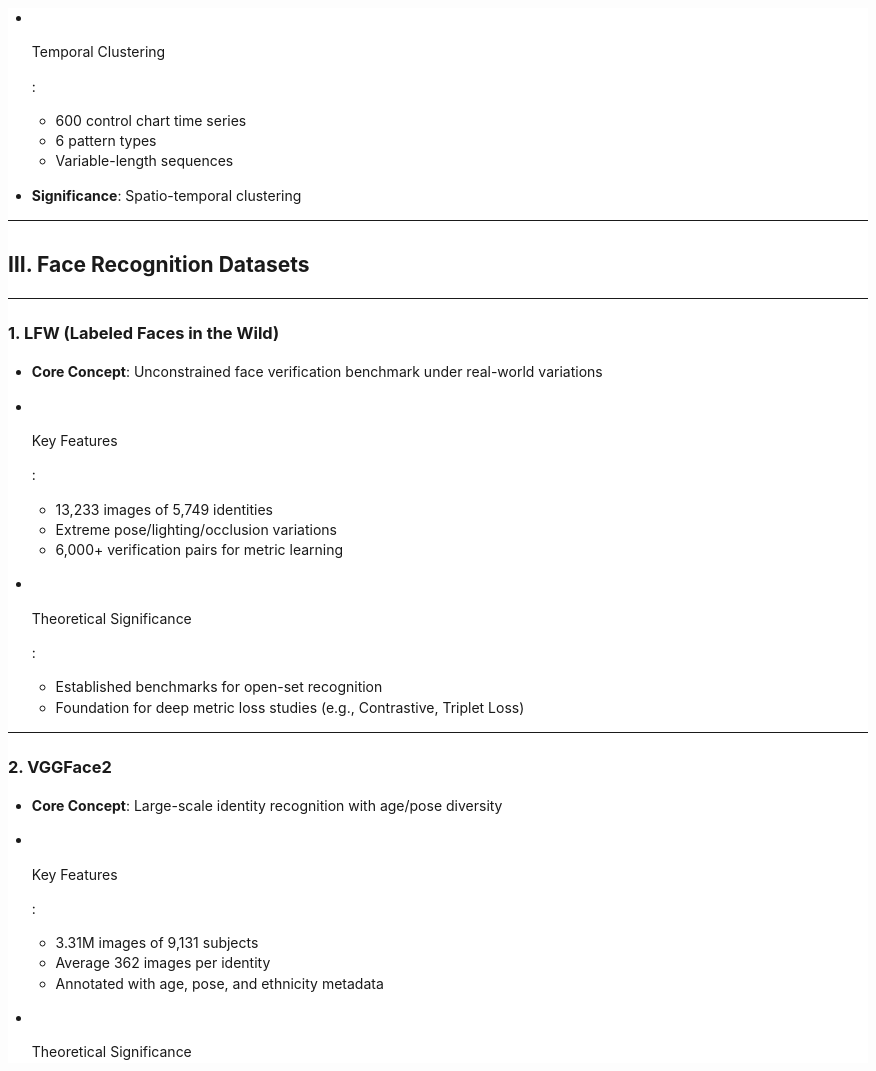 - ‌

  Temporal Clustering

  ‌:

  - 600 control chart time series
  - 6 pattern types
  - Variable-length sequences

- ‌**Significance**‌: Spatio-temporal clustering

------

## Ⅲ. Face Recognition Datasets

------

### 1. ‌**LFW (Labeled Faces in the Wild)**‌

- ‌**Core Concept**‌: Unconstrained face verification benchmark under real-world variations

- ‌

  Key Features

  ‌:

  - 13,233 images of 5,749 identities
  - Extreme pose/lighting/occlusion variations
  - 6,000+ verification pairs for metric learning

- ‌

  Theoretical Significance

  ‌:

  - Established benchmarks for open-set recognition
  - Foundation for deep metric loss studies (e.g., Contrastive, Triplet Loss)

------

### 2. ‌**VGGFace2**‌

- ‌**Core Concept**‌: Large-scale identity recognition with age/pose diversity

- ‌

  Key Features

  ‌:

  - 3.31M images of 9,131 subjects
  - Average 362 images per identity
  - Annotated with age, pose, and ethnicity metadata

- ‌

  Theoretical Significance
